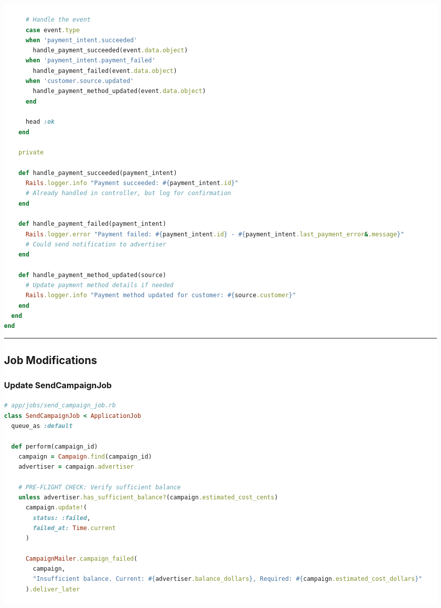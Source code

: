 ```ruby
      
      # Handle the event
      case event.type
      when 'payment_intent.succeeded'
        handle_payment_succeeded(event.data.object)
      when 'payment_intent.payment_failed'
        handle_payment_failed(event.data.object)
      when 'customer.source.updated'
        handle_payment_method_updated(event.data.object)
      end
      
      head :ok
    end
    
    private
    
    def handle_payment_succeeded(payment_intent)
      Rails.logger.info "Payment succeeded: #{payment_intent.id}"
      # Already handled in controller, but log for confirmation
    end
    
    def handle_payment_failed(payment_intent)
      Rails.logger.error "Payment failed: #{payment_intent.id} - #{payment_intent.last_payment_error&.message}"
      # Could send notification to advertiser
    end
    
    def handle_payment_method_updated(source)
      # Update payment method details if needed
      Rails.logger.info "Payment method updated for customer: #{source.customer}"
    end
  end
end
```

---

## Job Modifications

### Update SendCampaignJob

```ruby
# app/jobs/send_campaign_job.rb
class SendCampaignJob < ApplicationJob
  queue_as :default
  
  def perform(campaign_id)
    campaign = Campaign.find(campaign_id)
    advertiser = campaign.advertiser
    
    # PRE-FLIGHT CHECK: Verify sufficient balance
    unless advertiser.has_sufficient_balance?(campaign.estimated_cost_cents)
      campaign.update!(
        status: :failed,
        failed_at: Time.current
      )
      
      CampaignMailer.campaign_failed(
        campaign,
        "Insufficient balance. Current: #{advertiser.balance_dollars}, Required: #{campaign.estimated_cost_dollars}"
      ).deliver_later
      
```